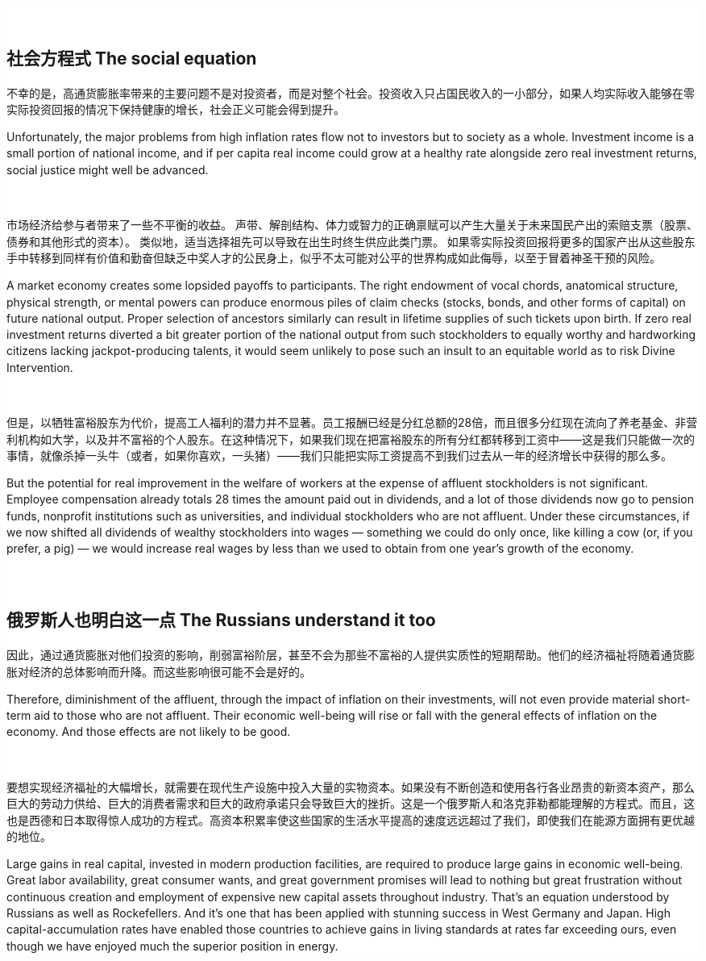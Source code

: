 <br>

## 社会方程式 The social equation


不幸的是，高通货膨胀率带来的主要问题不是对投资者，而是对整个社会。投资收入只占国民收入的一小部分，如果人均实际收入能够在零实际投资回报的情况下保持健康的增长，社会正义可能会得到提升。

Unfortunately, the major problems from high inflation rates flow not to investors but to society as a whole. Investment income is a small portion of national income, and if per capita real income could grow at a healthy rate alongside zero real investment returns, social justice might well be advanced.

<br>

市场经济给参与者带来了一些不平衡的收益。 声带、解剖结构、体力或智力的正确禀赋可以产生大量关于未来国民产出的索赔支票（股票、债券和其他形式的资本）。 类似地，适当选择祖先可以导致在出生时终生供应此类门票。 如果零实际投资回报将更多的国家产出从这些股东手中转移到同样有价值和勤奋但缺乏中奖人才的公民身上，似乎不太可能对公平的世界构成如此侮辱，以至于冒着神圣干预的风险。

A market economy creates some lopsided payoffs to participants. The right endowment of vocal chords, anatomical structure, physical strength, or mental powers can produce enormous piles of claim checks (stocks, bonds, and other forms of capital) on future national output. Proper selection of ancestors similarly can result in lifetime supplies of such tickets upon birth. If zero real investment returns diverted a bit greater portion of the national output from such stockholders to equally worthy and hardworking citizens lacking jackpot-producing talents, it would seem unlikely to pose such an insult to an equitable world as to risk Divine Intervention.

<br>

但是，以牺牲富裕股东为代价，提高工人福利的潜力并不显著。员工报酬已经是分红总额的28倍，而且很多分红现在流向了养老基金、非营利机构如大学，以及并不富裕的个人股东。在这种情况下，如果我们现在把富裕股东的所有分红都转移到工资中——这是我们只能做一次的事情，就像杀掉一头牛（或者，如果你喜欢，一头猪）——我们只能把实际工资提高不到我们过去从一年的经济增长中获得的那么多。

But the potential for real improvement in the welfare of workers at the expense of affluent stockholders is not significant. Employee compensation already totals 28 times the amount paid out in dividends, and a lot of those dividends now go to pension funds, nonprofit institutions such as universities, and individual stockholders who are not affluent. Under these circumstances, if we now shifted all dividends of wealthy stockholders into wages — something we could do only once, like killing a cow (or, if you prefer, a pig) — we would increase real wages by less than we used to obtain from one year’s growth of the economy.

<br>

## 俄罗斯人也明白这一点 The Russians understand it too

因此，通过通货膨胀对他们投资的影响，削弱富裕阶层，甚至不会为那些不富裕的人提供实质性的短期帮助。他们的经济福祉将随着通货膨胀对经济的总体影响而升降。而这些影响很可能不会是好的。

Therefore, diminishment of the affluent, through the impact of inflation on their investments, will not even provide material short-term aid to those who are not affluent. Their economic well-being will rise or fall with the general effects of inflation on the economy. And those effects are not likely to be good.

<br>

要想实现经济福祉的大幅增长，就需要在现代生产设施中投入大量的实物资本。如果没有不断创造和使用各行各业昂贵的新资本资产，那么巨大的劳动力供给、巨大的消费者需求和巨大的政府承诺只会导致巨大的挫折。这是一个俄罗斯人和洛克菲勒都能理解的方程式。而且，这也是西德和日本取得惊人成功的方程式。高资本积累率使这些国家的生活水平提高的速度远远超过了我们，即使我们在能源方面拥有更优越的地位。

Large gains in real capital, invested in modern production facilities, are required to produce large gains in economic well-being. Great labor availability, great consumer wants, and great government promises will lead to nothing but great frustration without continuous creation and employment of expensive new capital assets throughout industry. That’s an equation understood by Russians as well as Rockefellers. And it’s one that has been applied with stunning success in West Germany and Japan. High capital-accumulation rates have enabled those countries to achieve gains in living standards at rates far exceeding ours, even though we have enjoyed much the superior position in energy.
